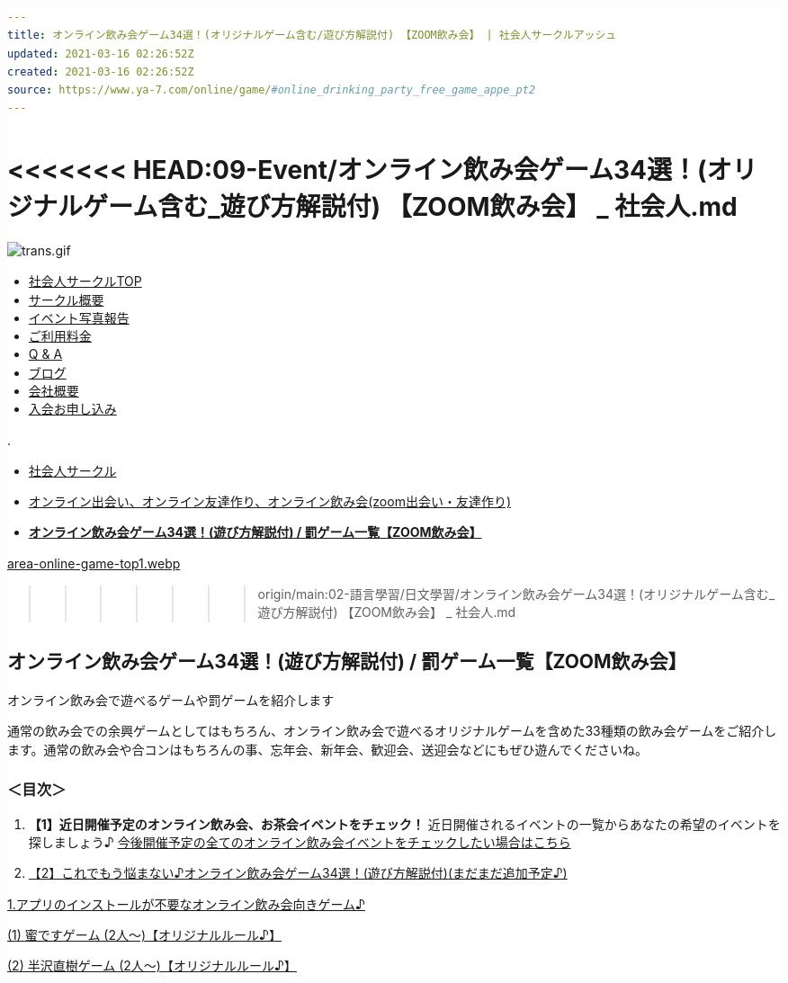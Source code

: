 ```yaml
---
title: オンライン飲み会ゲーム34選！(オリジナルゲーム含む/遊び方解説付) 【ZOOM飲み会】 | 社会人サークルアッシュ
updated: 2021-03-16 02:26:52Z
created: 2021-03-16 02:26:52Z
source: https://www.ya-7.com/online/game/#online_drinking_party_free_game_appe_pt2
---
```

<<<<<<< HEAD:09-Event/オンライン飲み会ゲーム34選！(オリジナルゲーム含む_遊び方解説付) 【ZOOM飲み会】 _ 社会人.md
=======

![trans.gif](../../_resources/trans.gif)
- [社会人サークルTOP](https://www.ya-7.com/)
- [サークル概要](https://www.ya-7.com/outline.php)
- [イベント写真報告](https://www.ya-7.com/album/)
- [ご利用料金](https://www.ya-7.com/cost.php)
- [Q & A](https://www.ya-7.com/faq.php)
- [ブログ](https://process.ya-7.com/blogya7/)
- [会社概要](https://www.ya-7.com/aboutus.php)
- [入会お申し込み](https://www.ya-7.com/data/)

.

- [社会人サークル](https://www.ya-7.com/)

- [オンライン出会い、オンライン友達作り、オンライン飲み会(zoom出会い・友達作り)](https://www.ya-7.com/online/)

- [****オンライン飲み会ゲーム34選！(遊び方解説付) / 罰ゲーム一覧【ZOOM飲み会】****](https://www.ya-7.com/online/game/)

[area-online-game-top1.webp](../../_resources/area-online-game-top1.webp)

>>>>>>> origin/main:02-語言學習/日文學習/オンライン飲み会ゲーム34選！(オリジナルゲーム含む_遊び方解説付) 【ZOOM飲み会】 _ 社会人.md
## オンライン飲み会ゲーム34選！(遊び方解説付) / 罰ゲーム一覧【ZOOM飲み会】

オンライン飲み会で遊べるゲームや罰ゲームを紹介します

通常の飲み会での余興ゲームとしてはもちろん、オンライン飲み会で遊べるオリジナルゲームを含めた33種類の飲み会ゲームをご紹介します。通常の飲み会や合コンはもちろんの事、忘年会、新年会、歓迎会、送迎会などにもぜひ遊んでくださいね。

### ＜目次＞

1.   **【1】近日開催予定のオンライン飲み会、お茶会イベントをチェック！**
近日開催されるイベントの一覧からあなたの希望のイベントを探しましょう♪
[今後開催予定の全てのオンライン飲み会イベントをチェックしたい場合はこちら](https://www.ya-7.com/online/event/)

2.   [【2】これでもう悩まない♪オンライン飲み会ゲーム34選！(遊び方解説付)(まだまだ追加予定♪)](https://www.ya-7.com/online/game/#online_drinking_party_game)

[1.アプリのインストールが不要なオンライン飲み会向きゲーム♪](https://www.ya-7.com/online/game/#online_drinking_party_no_install_game)

[(1) 蜜ですゲーム (2人〜)【オリジナルルール♪】](https://www.ya-7.com/online/game/#online_drinking_party_no_install_game_pt1)

[(2) 半沢直樹ゲーム (2人〜)【オリジナルルール♪】](https://www.ya-7.com/online/game/#online_drinking_party_no_install_game_pt2)
